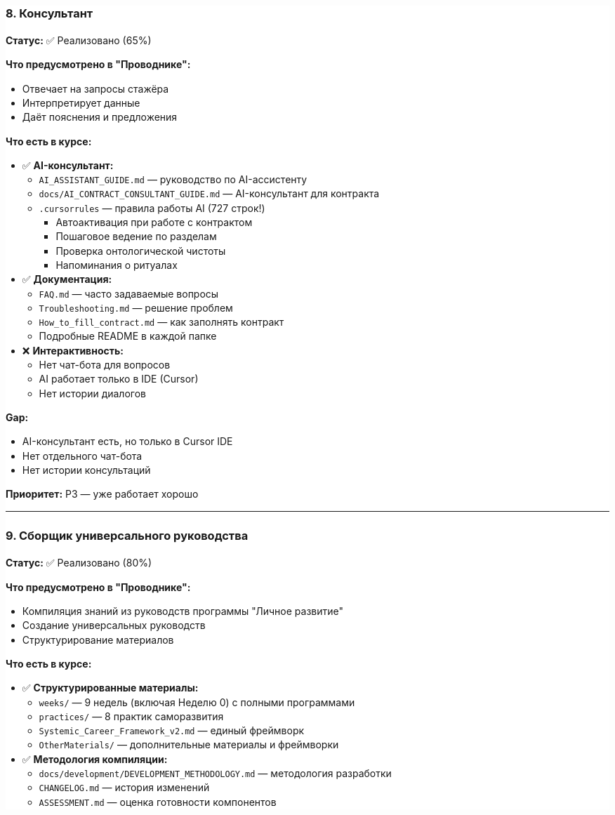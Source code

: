 ### 8. Консультант
**Статус:** ✅ Реализовано (65%)

**Что предусмотрено в "Проводнике":**
- Отвечает на запросы стажёра
- Интерпретирует данные
- Даёт пояснения и предложения

**Что есть в курсе:**
- ✅ **AI-консультант:**
  - `AI_ASSISTANT_GUIDE.md` — руководство по AI-ассистенту
  - `docs/AI_CONTRACT_CONSULTANT_GUIDE.md` — AI-консультант для контракта
  - `.cursorrules` — правила работы AI (727 строк!)
    - Автоактивация при работе с контрактом
    - Пошаговое ведение по разделам
    - Проверка онтологической чистоты
    - Напоминания о ритуалах
- ✅ **Документация:**
  - `FAQ.md` — часто задаваемые вопросы
  - `Troubleshooting.md` — решение проблем
  - `How_to_fill_contract.md` — как заполнять контракт
  - Подробные README в каждой папке
- ❌ **Интерактивность:**
  - Нет чат-бота для вопросов
  - AI работает только в IDE (Cursor)
  - Нет истории диалогов

**Gap:**
- AI-консультант есть, но только в Cursor IDE
- Нет отдельного чат-бота
- Нет истории консультаций

**Приоритет:** P3 — уже работает хорошо

---

### 9. Сборщик универсального руководства
**Статус:** ✅ Реализовано (80%)

**Что предусмотрено в "Проводнике":**
- Компиляция знаний из руководств программы "Личное развитие"
- Создание универсальных руководств
- Структурирование материалов

**Что есть в курсе:**
- ✅ **Структурированные материалы:**
  - `weeks/` — 9 недель (включая Неделю 0) с полными программами
  - `practices/` — 8 практик саморазвития
  - `Systemic_Career_Framework_v2.md` — единый фреймворк
  - `OtherMaterials/` — дополнительные материалы и фреймворки
- ✅ **Методология компиляции:**
  - `docs/development/DEVELOPMENT_METHODOLOGY.md` — методология разработки
  - `CHANGELOG.md` — история изменений
  - `ASSESSMENT.md` — оценка готовности компонентов
